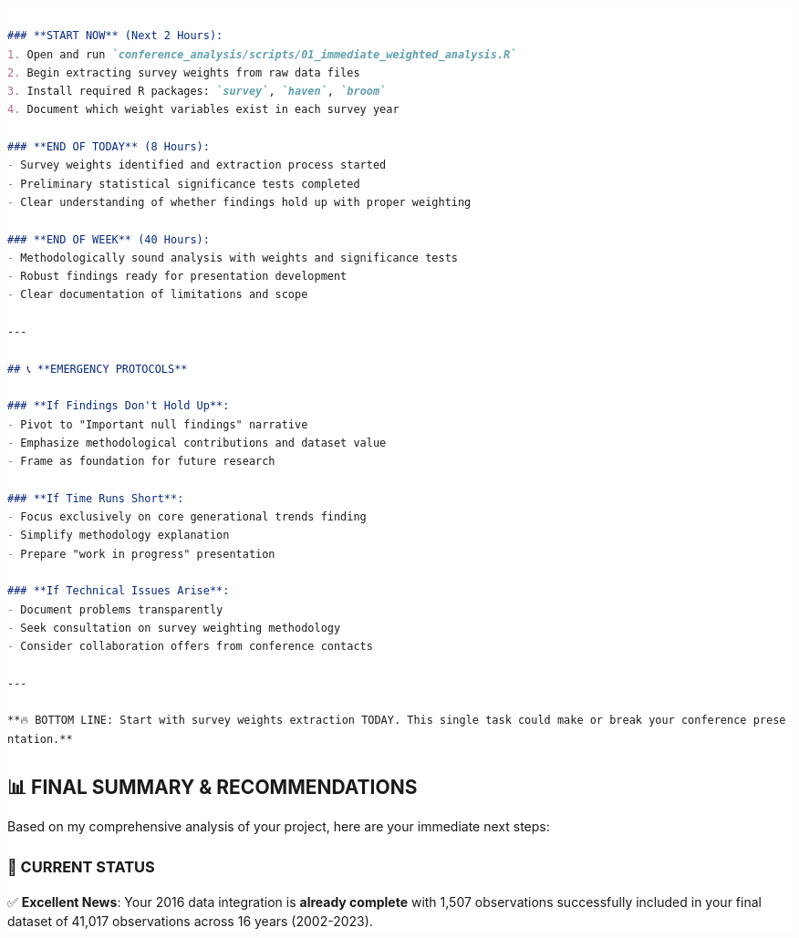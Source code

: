 ```markdown

### **START NOW** (Next 2 Hours):
1. Open and run `conference_analysis/scripts/01_immediate_weighted_analysis.R`
2. Begin extracting survey weights from raw data files
3. Install required R packages: `survey`, `haven`, `broom`
4. Document which weight variables exist in each survey year

### **END OF TODAY** (8 Hours):
- Survey weights identified and extraction process started
- Preliminary statistical significance tests completed
- Clear understanding of whether findings hold up with proper weighting

### **END OF WEEK** (40 Hours):
- Methodologically sound analysis with weights and significance tests
- Robust findings ready for presentation development
- Clear documentation of limitations and scope

---

## 📞 **EMERGENCY PROTOCOLS**

### **If Findings Don't Hold Up**:
- Pivot to "Important null findings" narrative
- Emphasize methodological contributions and dataset value
- Frame as foundation for future research

### **If Time Runs Short**:
- Focus exclusively on core generational trends finding
- Simplify methodology explanation
- Prepare "work in progress" presentation

### **If Technical Issues Arise**:
- Document problems transparently
- Seek consultation on survey weighting methodology
- Consider collaboration offers from conference contacts

---

**🔥 BOTTOM LINE: Start with survey weights extraction TODAY. This single task could make or break your conference presentation.**
```

## 📊 **FINAL SUMMARY & RECOMMENDATIONS**

Based on my comprehensive analysis of your project, here are your immediate next steps:

### **🎯 CURRENT STATUS**
✅ **Excellent News**: Your 2016 data integration is **already complete** with 1,507 observations successfully included in your final dataset of 41,017 observations across 16 years (2002-2023).
